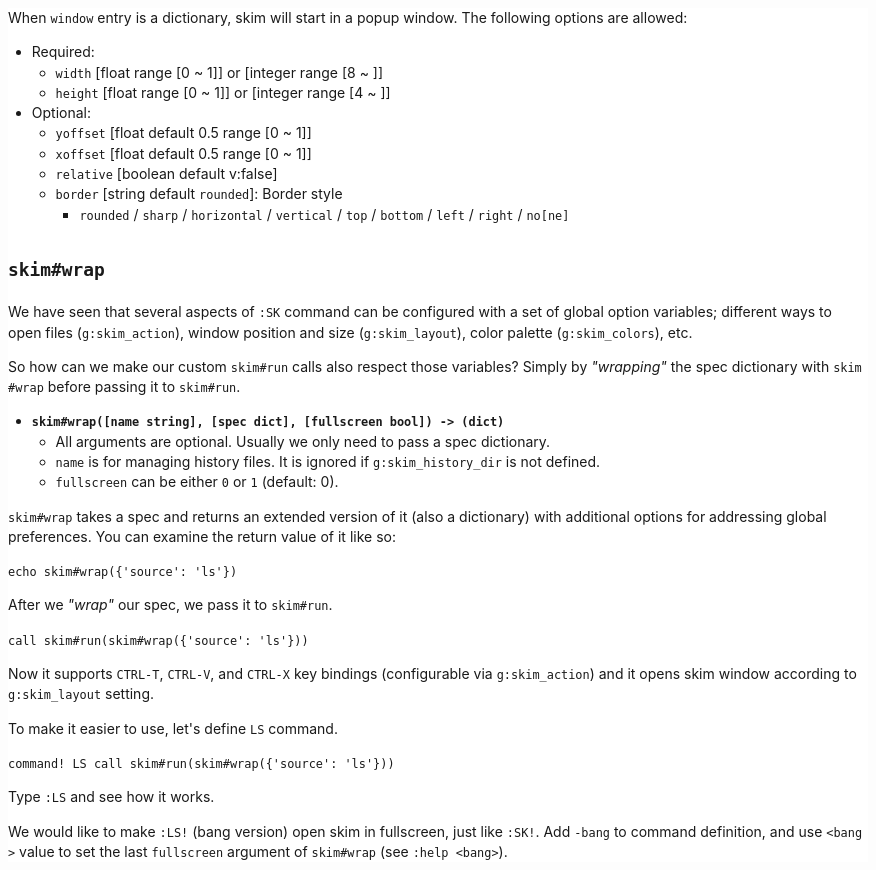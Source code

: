 When `window` entry is a dictionary, skim will start in a popup window. The
following options are allowed:

- Required:
    - `width` [float range [0 ~ 1]] or [integer range [8 ~ ]]
    - `height` [float range [0 ~ 1]] or [integer range [4 ~ ]]
- Optional:
    - `yoffset` [float default 0.5 range [0 ~ 1]]
    - `xoffset` [float default 0.5 range [0 ~ 1]]
    - `relative` [boolean default v:false]
    - `border` [string default `rounded`]: Border style
        - `rounded` / `sharp` / `horizontal` / `vertical` / `top` / `bottom` / `left` / `right` / `no[ne]`

`skim#wrap`
----------

We have seen that several aspects of `:SK` command can be configured with
a set of global option variables; different ways to open files
(`g:skim_action`), window position and size (`g:skim_layout`), color palette
(`g:skim_colors`), etc.

So how can we make our custom `skim#run` calls also respect those variables?
Simply by *"wrapping"* the spec dictionary with `skim#wrap` before passing it
to `skim#run`.

- **`skim#wrap([name string], [spec dict], [fullscreen bool]) -> (dict)`**
    - All arguments are optional. Usually we only need to pass a spec dictionary.
    - `name` is for managing history files. It is ignored if
      `g:skim_history_dir` is not defined.
    - `fullscreen` can be either `0` or `1` (default: 0).

`skim#wrap` takes a spec and returns an extended version of it (also
a dictionary) with additional options for addressing global preferences. You
can examine the return value of it like so:

```vim
echo skim#wrap({'source': 'ls'})
```

After we *"wrap"* our spec, we pass it to `skim#run`.

```vim
call skim#run(skim#wrap({'source': 'ls'}))
```

Now it supports `CTRL-T`, `CTRL-V`, and `CTRL-X` key bindings (configurable
via `g:skim_action`) and it opens skim window according to `g:skim_layout`
setting.

To make it easier to use, let's define `LS` command.

```vim
command! LS call skim#run(skim#wrap({'source': 'ls'}))
```

Type `:LS` and see how it works.

We would like to make `:LS!` (bang version) open skim in fullscreen, just like
`:SK!`. Add `-bang` to command definition, and use `<bang>` value to set
the last `fullscreen` argument of `skim#wrap` (see `:help <bang>`).

